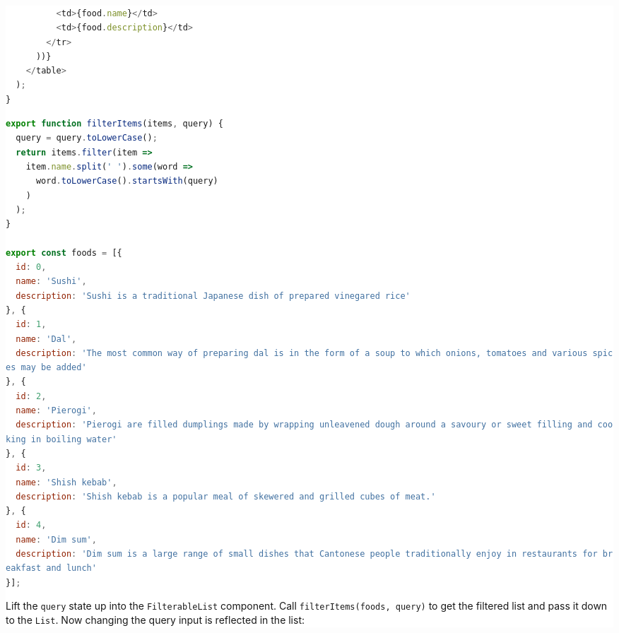 ```js
          <td>{food.name}</td>
          <td>{food.description}</td>
        </tr>
      ))}
    </table>
  );
}
```

```js data.js
export function filterItems(items, query) {
  query = query.toLowerCase();
  return items.filter(item =>
    item.name.split(' ').some(word =>
      word.toLowerCase().startsWith(query)
    )
  );
}

export const foods = [{
  id: 0,
  name: 'Sushi',
  description: 'Sushi is a traditional Japanese dish of prepared vinegared rice'
}, {
  id: 1,
  name: 'Dal',
  description: 'The most common way of preparing dal is in the form of a soup to which onions, tomatoes and various spices may be added'
}, {
  id: 2,
  name: 'Pierogi',
  description: 'Pierogi are filled dumplings made by wrapping unleavened dough around a savoury or sweet filling and cooking in boiling water'
}, {
  id: 3,
  name: 'Shish kebab',
  description: 'Shish kebab is a popular meal of skewered and grilled cubes of meat.'
}, {
  id: 4,
  name: 'Dim sum',
  description: 'Dim sum is a large range of small dishes that Cantonese people traditionally enjoy in restaurants for breakfast and lunch'
}];
```

</Sandpack>

<Solution>

Lift the `query` state up into the `FilterableList` component. Call `filterItems(foods, query)` to get the filtered list and pass it down to the `List`. Now changing the query input is reflected in the list:

